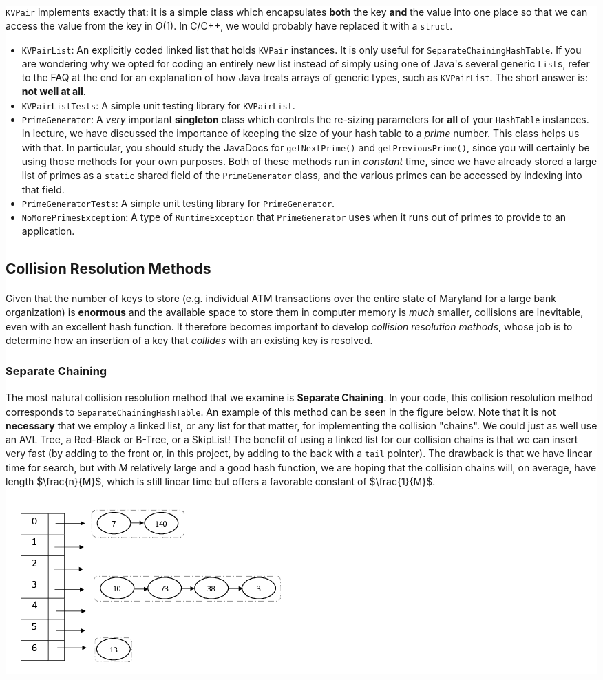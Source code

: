    `KVPair` implements exactly that: it is a simple class which encapsulates
   **both** the key **and** the value into one place so that we can access
   the value from the key in $`O(1)`$. In C/C++, we would probably have
   replaced it with a `struct`.
 * `KVPairList`: An explicitly coded linked list that holds `KVPair` instances.
   It is only useful for `SeparateChainingHashTable`. If you are wondering why we opted
   for coding an entirely new list instead of simply using one of Java's
   several generic `List`s, refer to the FAQ at the end for an explanation of
   how Java treats arrays of generic types, such as `KVPairList`. The short
   answer is: **not well at all**.
 * `KVPairListTests`: A simple unit testing library for `KVPairList`.
 * `PrimeGenerator`: A *very* important **singleton** class which controls the
   re-sizing parameters for **all** of your `HashTable` instances. In lecture,
   we have discussed the importance of keeping the size of your hash table
   to a *prime* number. This class helps us with that. In particular, you
   should study the JavaDocs for `getNextPrime()` and `getPreviousPrime()`,
   since you will certainly be using those methods for your own purposes.
   Both of these methods run in *constant* time, since we have already stored
   a large list of primes as a `static` shared field of the `PrimeGenerator`
   class, and the various primes can be accessed by indexing into that field.
 * `PrimeGeneratorTests`: A simple unit testing library for `PrimeGenerator`.
 * `NoMorePrimesException`: A type of `RuntimeException` that `PrimeGenerator`
   uses when it runs out of primes to provide to an application.

## Collision Resolution Methods

Given that the number of keys to store (e.g. individual ATM transactions over
the entire state of Maryland for a large bank organization) is **enormous**
and the available space to store them in computer memory is *much* smaller,
collisions are inevitable, even with an excellent hash function. It therefore
becomes important to develop *collision resolution methods*, whose job is to
determine how an insertion of a key that *collides* with an existing key is
resolved.
 
### Separate Chaining

The most natural collision resolution method that we examine is
**Separate Chaining**. In your code, this collision resolution method
corresponds to `SeparateChainingHashTable`. An example of this method can be
seen in the figure below. Note that it is not **necessary** that we employ a
linked list, or any list for that matter, for implementing the collision
"chains". We could just as well use an AVL Tree, a Red-Black or B-Tree, or a
SkipList! The benefit of using a linked list for our collision chains is that
we can insert very fast (by adding to the front or, in this project, by adding
to the back with a `tail` pointer). The drawback is that we have linear time
for search, but with $`M`$ relatively large and a good hash function, we are
hoping that the collision chains will, on average, have length $`\frac{n}{M}`$,
which is still linear time but offers a favorable constant of $`\frac{1}{M}`$.

![Separate Chaining example](img/separateChainingExample.png "An example of Separate Chaining collision resolution with integer keys.")

